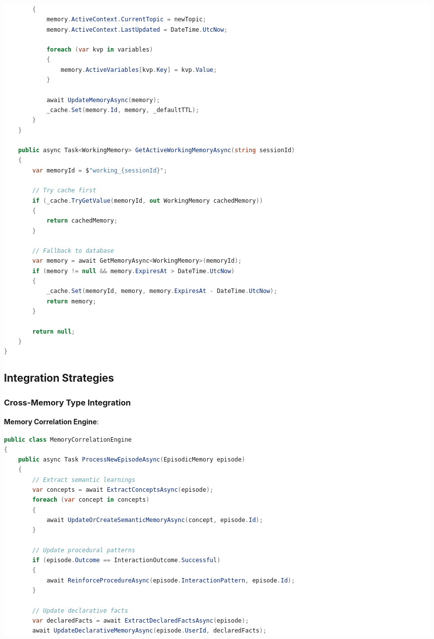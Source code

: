 ```csharp
        {
            memory.ActiveContext.CurrentTopic = newTopic;
            memory.ActiveContext.LastUpdated = DateTime.UtcNow;
            
            foreach (var kvp in variables)
            {
                memory.ActiveVariables[kvp.Key] = kvp.Value;
            }

            await UpdateMemoryAsync(memory);
            _cache.Set(memory.Id, memory, _defaultTTL);
        }
    }

    public async Task<WorkingMemory> GetActiveWorkingMemoryAsync(string sessionId)
    {
        var memoryId = $"working_{sessionId}";
        
        // Try cache first
        if (_cache.TryGetValue(memoryId, out WorkingMemory cachedMemory))
        {
            return cachedMemory;
        }

        // Fallback to database
        var memory = await GetMemoryAsync<WorkingMemory>(memoryId);
        if (memory != null && memory.ExpiresAt > DateTime.UtcNow)
        {
            _cache.Set(memoryId, memory, memory.ExpiresAt - DateTime.UtcNow);
            return memory;
        }

        return null;
    }
}
```

## Integration Strategies

### Cross-Memory Type Integration

**Memory Correlation Engine**:
```csharp
public class MemoryCorrelationEngine
{
    public async Task ProcessNewEpisodeAsync(EpisodicMemory episode)
    {
        // Extract semantic learnings
        var concepts = await ExtractConceptsAsync(episode);
        foreach (var concept in concepts)
        {
            await UpdateOrCreateSemanticMemoryAsync(concept, episode.Id);
        }

        // Update procedural patterns
        if (episode.Outcome == InteractionOutcome.Successful)
        {
            await ReinforceProcedureAsync(episode.InteractionPattern, episode.Id);
        }

        // Update declarative facts
        var declaredFacts = await ExtractDeclaredFactsAsync(episode);
        await UpdateDeclarativeMemoryAsync(episode.UserId, declaredFacts);
```